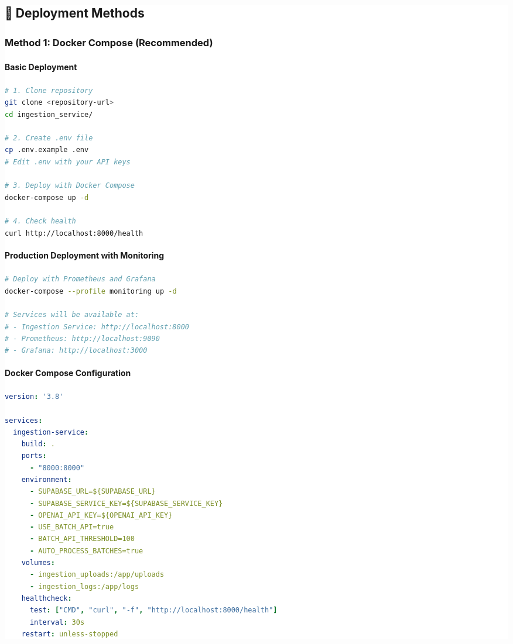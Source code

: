 ## 🚀 Deployment Methods

### Method 1: Docker Compose (Recommended)

#### Basic Deployment
```bash
# 1. Clone repository
git clone <repository-url>
cd ingestion_service/

# 2. Create .env file
cp .env.example .env
# Edit .env with your API keys

# 3. Deploy with Docker Compose
docker-compose up -d

# 4. Check health
curl http://localhost:8000/health
```

#### Production Deployment with Monitoring
```bash
# Deploy with Prometheus and Grafana
docker-compose --profile monitoring up -d

# Services will be available at:
# - Ingestion Service: http://localhost:8000
# - Prometheus: http://localhost:9090
# - Grafana: http://localhost:3000
```

#### Docker Compose Configuration
```yaml
version: '3.8'

services:
  ingestion-service:
    build: .
    ports:
      - "8000:8000"
    environment:
      - SUPABASE_URL=${SUPABASE_URL}
      - SUPABASE_SERVICE_KEY=${SUPABASE_SERVICE_KEY}
      - OPENAI_API_KEY=${OPENAI_API_KEY}
      - USE_BATCH_API=true
      - BATCH_API_THRESHOLD=100
      - AUTO_PROCESS_BATCHES=true
    volumes:
      - ingestion_uploads:/app/uploads
      - ingestion_logs:/app/logs
    healthcheck:
      test: ["CMD", "curl", "-f", "http://localhost:8000/health"]
      interval: 30s
    restart: unless-stopped
```
